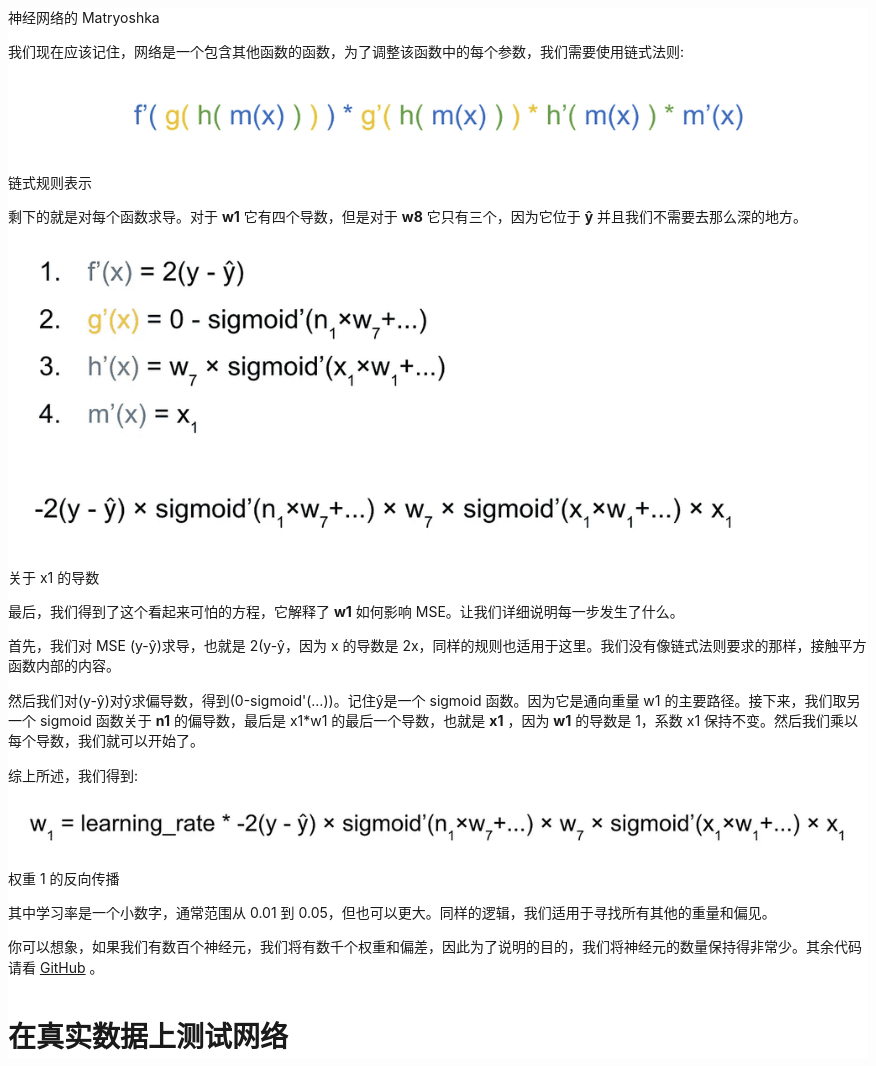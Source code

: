 神经网络的 Matryoshka

我们现在应该记住，网络是一个包含其他函数的函数，为了调整该函数中的每个参数，我们需要使用链式法则:

![](img/dcb417f24af9834a2ab1da6ffec35dc1.png)

链式规则表示

剩下的就是对每个函数求导。对于 **w1** 它有四个导数，但是对于 **w8** 它只有三个，因为它位于 **ŷ** 并且我们不需要去那么深的地方。

![](img/71a51e66177fee0fd98f2e2f3e425209.png)

关于 x1 的导数

最后，我们得到了这个看起来可怕的方程，它解释了 **w1** 如何影响 MSE。让我们详细说明每一步发生了什么。

首先，我们对 MSE (y-ŷ)求导，也就是 2(y-ŷ，因为 x 的导数是 2x，同样的规则也适用于这里。我们没有像链式法则要求的那样，接触平方函数内部的内容。

然后我们对(y-ŷ)对ŷ求偏导数，得到(0-sigmoid'(…))。记住ŷ是一个 sigmoid 函数。因为它是通向重量 w1 的主要路径。接下来，我们取另一个 sigmoid 函数关于 **n1** 的偏导数，最后是 x1*w1 的最后一个导数，也就是 **x1** ，因为 **w1** 的导数是 1，系数 x1 保持不变。然后我们乘以每个导数，我们就可以开始了。

综上所述，我们得到:

![](img/5e45b8303cd93a40c9a65bd31418693a.png)

权重 1 的反向传播

其中学习率是一个小数字，通常范围从 0.01 到 0.05，但也可以更大。同样的逻辑，我们适用于寻找所有其他的重量和偏见。

你可以想象，如果我们有数百个神经元，我们将有数千个权重和偏差，因此为了说明的目的，我们将神经元的数量保持得非常少。其余代码请看 [GitHub](https://github.com/arseniyturin/neural-network-from-scratch) 。

# 在真实数据上测试网络

